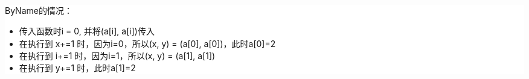 ByName的情况：

- 传入函数时i = 0, 并将(a[i], a[i])传入
- 在执行到 x+=1 时，因为i=0，所以(x, y) = (a[0], a[0])，此时a[0]=2
- 在执行到 i+=1 时，因为i=1，所以(x, y) = (a[1], a[1])
- 在执行到 y+=1 时，此时a[1]=2